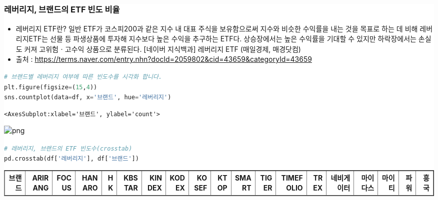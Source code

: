 

### 레버리지, 브랜드의 ETF 빈도 비율
* 레버리지 ETF란? 일반 ETF가 코스피200과 같은 지수 내 대표 주식을 보유함으로써 지수와 비슷한 수익률을 내는 것을 목표로 하는 데 비해 레버리지ETF는 선물 등 파생상품에 투자해 지수보다 높은 수익을 추구하는 ETF다. 상승장에서는 높은 수익률을 기대할 수 있지만 하락장에서는 손실도 커져 고위험ㆍ고수익 상품으로 분류된다.
[네이버 지식백과] 레버리지 ETF (매일경제, 매경닷컴)
* 출처 : https://terms.naver.com/entry.nhn?docId=2059802&cid=43659&categoryId=43659


```python
# 브랜드별 레버리지 여부에 따른 빈도수를 시각화 합니다.
plt.figure(figsize=(15,4))
sns.countplot(data=df, x='브랜드', hue='레버리지')
```




    <AxesSubplot:xlabel='브랜드', ylabel='count'>




    
![png](output_44_1.png)
    



```python
# 레버리지, 브랜드의 ETF 빈도수(crosstab)
pd.crosstab(df['레버리지'], df['브랜드'])
```




<div>
<style scoped>
    .dataframe tbody tr th:only-of-type {
        vertical-align: middle;
    }

    .dataframe tbody tr th {
        vertical-align: top;
    }

    .dataframe thead th {
        text-align: right;
    }
</style>
<table border="1" class="dataframe">
  <thead>
    <tr style="text-align: right;">
      <th>브랜드</th>
      <th>ARIRANG</th>
      <th>FOCUS</th>
      <th>HANARO</th>
      <th>HK</th>
      <th>KBSTAR</th>
      <th>KINDEX</th>
      <th>KODEX</th>
      <th>KOSEF</th>
      <th>KTOP</th>
      <th>SMART</th>
      <th>TIGER</th>
      <th>TIMEFOLIO</th>
      <th>TREX</th>
      <th>네비게이터</th>
      <th>마이다스</th>
      <th>마이티</th>
      <th>파워</th>
      <th>흥국</th>